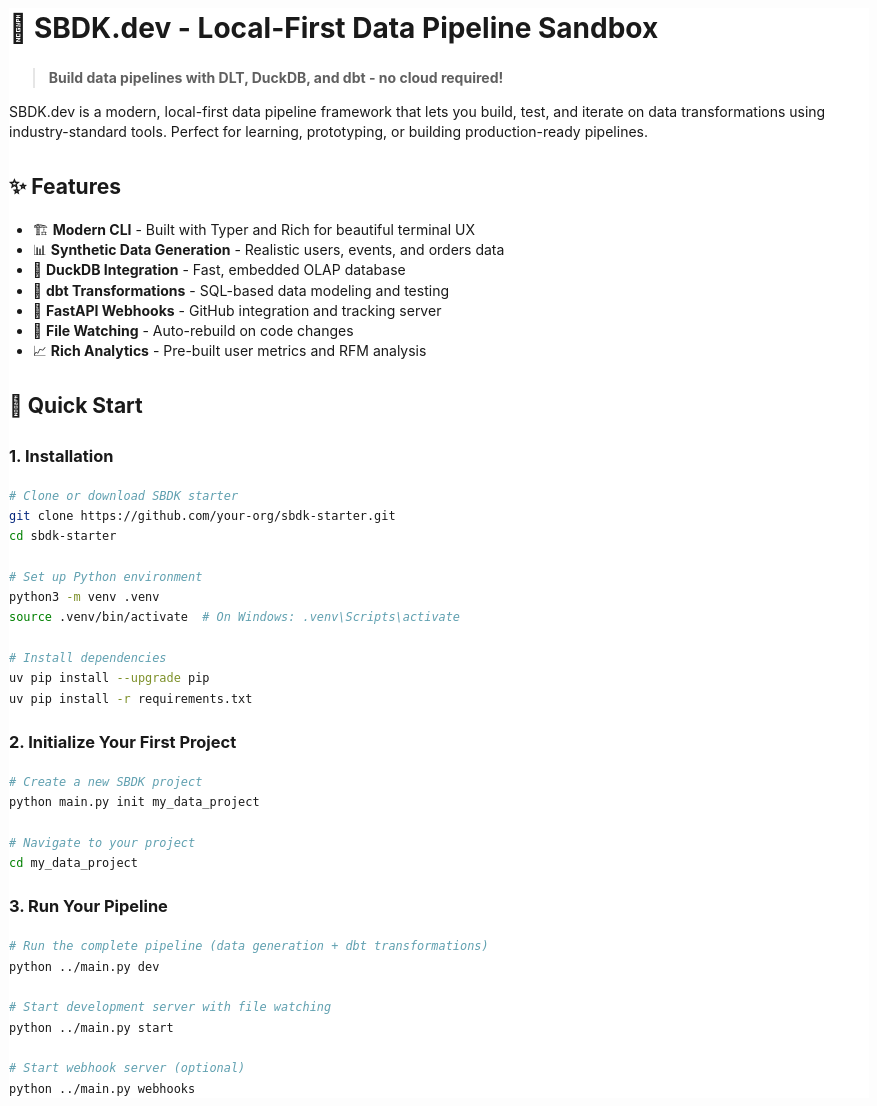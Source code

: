 # 🚀 SBDK.dev - Local-First Data Pipeline Sandbox

> **Build data pipelines with DLT, DuckDB, and dbt - no cloud required!**

SBDK.dev is a modern, local-first data pipeline framework that lets you build, test, and iterate on data transformations using industry-standard tools. Perfect for learning, prototyping, or building production-ready pipelines.

## ✨ Features

- 🏗️ **Modern CLI** - Built with Typer and Rich for beautiful terminal UX
- 📊 **Synthetic Data Generation** - Realistic users, events, and orders data
- 🦆 **DuckDB Integration** - Fast, embedded OLAP database
- 🔄 **dbt Transformations** - SQL-based data modeling and testing  
- 🚀 **FastAPI Webhooks** - GitHub integration and tracking server
- 👀 **File Watching** - Auto-rebuild on code changes
- 📈 **Rich Analytics** - Pre-built user metrics and RFM analysis

## 🚀 Quick Start

### 1. Installation

```bash
# Clone or download SBDK starter
git clone https://github.com/your-org/sbdk-starter.git
cd sbdk-starter

# Set up Python environment
python3 -m venv .venv
source .venv/bin/activate  # On Windows: .venv\Scripts\activate

# Install dependencies
uv pip install --upgrade pip
uv pip install -r requirements.txt
```

### 2. Initialize Your First Project

```bash
# Create a new SBDK project
python main.py init my_data_project

# Navigate to your project
cd my_data_project
```

### 3. Run Your Pipeline

```bash
# Run the complete pipeline (data generation + dbt transformations)
python ../main.py dev

# Start development server with file watching
python ../main.py start

# Start webhook server (optional)
python ../main.py webhooks
```

